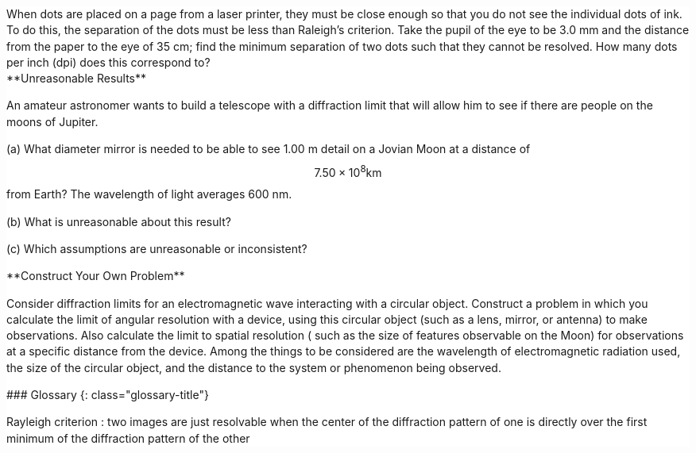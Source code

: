 </div>
</div>

<div class="exercise" data-element-type="problems-exercises">
<div class="problem" markdown="1">
When dots are placed on a page from a laser printer, they must be close enough so that you do not see the individual dots of ink. To do this, the separation of the dots must be less than Raleigh’s criterion. Take the pupil of the eye to be 3.0 mm and the distance from the paper to the eye of 35 cm; find the minimum separation of two dots such that they cannot be resolved. How many dots per inch (dpi) does this correspond to?

</div>
</div>

<div class="exercise" data-element-type="problems-exercises">
<div class="problem" markdown="1">
**Unreasonable Results**

An amateur astronomer wants to build a telescope with a diffraction limit that
will allow him to see if there are people on the moons of Jupiter.

(a) What diameter mirror is needed to be able to see 1.00 m detail on a Jovian
Moon at a distance of $$ 7.50 \times 10^{8} \text{km} $$ from Earth? The
wavelength of light averages 600 nm.

(b) What is unreasonable about this result?

(c) Which assumptions are unreasonable or inconsistent?

</div>
</div>

<div class="exercise" data-element-type="problems-exercises">
<div class="problem" markdown="1">
**Construct Your Own Problem**

Consider diffraction limits for an electromagnetic wave interacting with a
circular object. Construct a problem in which you calculate the limit of angular
resolution with a device, using this circular object (such as a lens, mirror, or
antenna) to make observations. Also calculate the limit to spatial resolution (
such as the size of features observable on the Moon) for observations at a
specific distance from the device. Among the things to be considered are the
wavelength of electromagnetic radiation used, the size of the circular object,
and the distance to the system or phenomenon being observed.

</div>
</div>

<div class="glossary" markdown="1">
### Glossary
{: class="glossary-title"}

Rayleigh criterion
: two images are just resolvable when the center of the diffraction pattern of
one is directly over the first minimum of the diffraction pattern of the other

</div>
